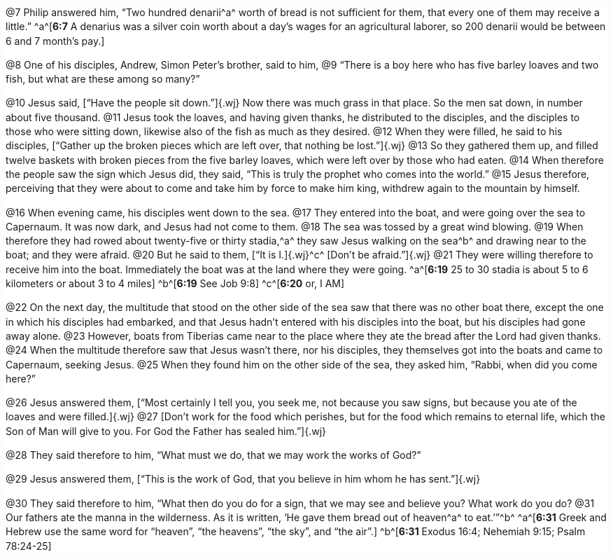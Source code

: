 @7 Philip answered him, “Two hundred denarii^a^ worth of bread is not sufficient for them, that every one of them may receive a little.” 
^a^[**6:7** A denarius was a silver coin worth about a day’s wages for an agricultural laborer, so 200 denarii would be between 6 and 7 month’s pay.]

@8 One of his disciples, Andrew, Simon Peter’s brother, said to him, 
@9 “There is a boy here who has five barley loaves and two fish, but what are these among so many?” 

@10 Jesus said, [“Have the people sit down.”]{.wj} Now there was much grass in that place. So the men sat down, in number about five thousand. 
@11 Jesus took the loaves, and having given thanks, he distributed to the disciples, and the disciples to those who were sitting down, likewise also of the fish as much as they desired. 
@12 When they were filled, he said to his disciples, [“Gather up the broken pieces which are left over, that nothing be lost.”]{.wj} 
@13 So they gathered them up, and filled twelve baskets with broken pieces from the five barley loaves, which were left over by those who had eaten. 
@14 When therefore the people saw the sign which Jesus did, they said, “This is truly the prophet who comes into the world.” 
@15 Jesus therefore, perceiving that they were about to come and take him by force to make him king, withdrew again to the mountain by himself. 

@16 When evening came, his disciples went down to the sea. 
@17 They entered into the boat, and were going over the sea to Capernaum. It was now dark, and Jesus had not come to them. 
@18 The sea was tossed by a great wind blowing. 
@19 When therefore they had rowed about twenty-five or thirty stadia,^a^ they saw Jesus walking on the sea^b^ and drawing near to the boat; and they were afraid. 
@20 But he said to them, [“It is I.]{.wj}^c^ [Don’t be afraid.”]{.wj} 
@21 They were willing therefore to receive him into the boat. Immediately the boat was at the land where they were going. 
^a^[**6:19** 25 to 30 stadia is about 5 to 6 kilometers or about 3 to 4 miles] ^b^[**6:19** See Job 9:8] ^c^[**6:20** or, I AM]

@22 On the next day, the multitude that stood on the other side of the sea saw that there was no other boat there, except the one in which his disciples had embarked, and that Jesus hadn’t entered with his disciples into the boat, but his disciples had gone away alone. 
@23 However, boats from Tiberias came near to the place where they ate the bread after the Lord had given thanks. 
@24 When the multitude therefore saw that Jesus wasn’t there, nor his disciples, they themselves got into the boats and came to Capernaum, seeking Jesus. 
@25 When they found him on the other side of the sea, they asked him, “Rabbi, when did you come here?” 

@26 Jesus answered them, [“Most certainly I tell you, you seek me, not because you saw signs, but because you ate of the loaves and were filled.]{.wj} 
@27 [Don’t work for the food which perishes, but for the food which remains to eternal life, which the Son of Man will give to you. For God the Father has sealed him.”]{.wj} 

@28 They said therefore to him, “What must we do, that we may work the works of God?” 

@29 Jesus answered them, [“This is the work of God, that you believe in him whom he has sent.”]{.wj} 

@30 They said therefore to him, “What then do you do for a sign, that we may see and believe you? What work do you do? 
@31 Our fathers ate the manna in the wilderness. As it is written, ‘He gave them bread out of heaven^a^ to eat.’”^b^ 
^a^[**6:31** Greek and Hebrew use the same word for “heaven”, “the heavens”, “the sky”, and “the air”.] ^b^[**6:31** Exodus 16:4; Nehemiah 9:15; Psalm 78:24-25]

